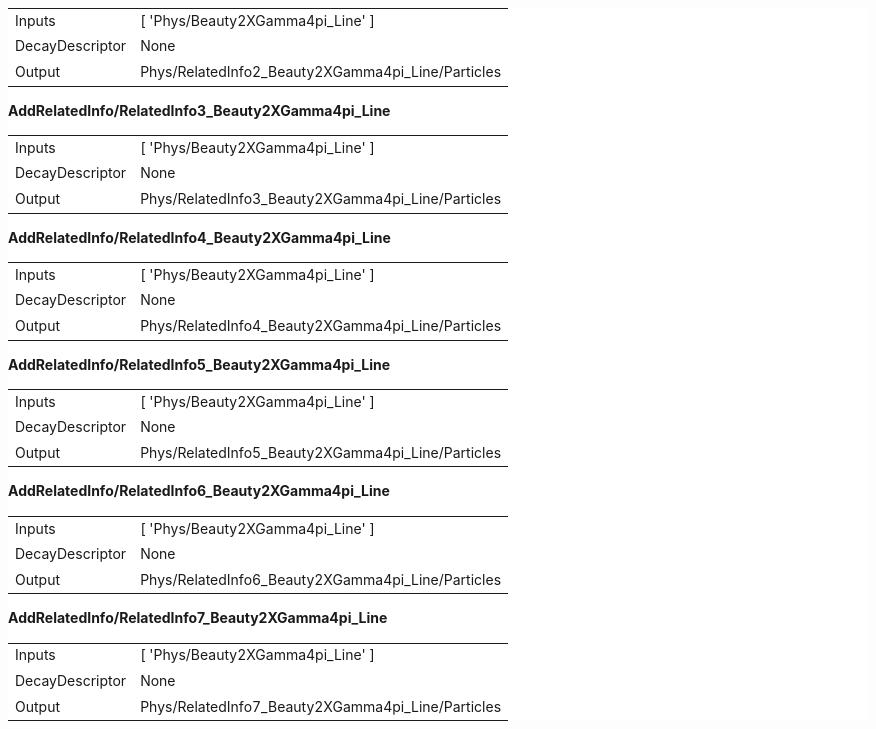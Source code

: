 |                 |                                                   |
|-----------------|---------------------------------------------------|
| Inputs          | [ 'Phys/Beauty2XGamma4pi_Line' ]                |
| DecayDescriptor | None                                              |
| Output          | Phys/RelatedInfo2_Beauty2XGamma4pi_Line/Particles |

**AddRelatedInfo/RelatedInfo3_Beauty2XGamma4pi_Line**

|                 |                                                   |
|-----------------|---------------------------------------------------|
| Inputs          | [ 'Phys/Beauty2XGamma4pi_Line' ]                |
| DecayDescriptor | None                                              |
| Output          | Phys/RelatedInfo3_Beauty2XGamma4pi_Line/Particles |

**AddRelatedInfo/RelatedInfo4_Beauty2XGamma4pi_Line**

|                 |                                                   |
|-----------------|---------------------------------------------------|
| Inputs          | [ 'Phys/Beauty2XGamma4pi_Line' ]                |
| DecayDescriptor | None                                              |
| Output          | Phys/RelatedInfo4_Beauty2XGamma4pi_Line/Particles |

**AddRelatedInfo/RelatedInfo5_Beauty2XGamma4pi_Line**

|                 |                                                   |
|-----------------|---------------------------------------------------|
| Inputs          | [ 'Phys/Beauty2XGamma4pi_Line' ]                |
| DecayDescriptor | None                                              |
| Output          | Phys/RelatedInfo5_Beauty2XGamma4pi_Line/Particles |

**AddRelatedInfo/RelatedInfo6_Beauty2XGamma4pi_Line**

|                 |                                                   |
|-----------------|---------------------------------------------------|
| Inputs          | [ 'Phys/Beauty2XGamma4pi_Line' ]                |
| DecayDescriptor | None                                              |
| Output          | Phys/RelatedInfo6_Beauty2XGamma4pi_Line/Particles |

**AddRelatedInfo/RelatedInfo7_Beauty2XGamma4pi_Line**

|                 |                                                   |
|-----------------|---------------------------------------------------|
| Inputs          | [ 'Phys/Beauty2XGamma4pi_Line' ]                |
| DecayDescriptor | None                                              |
| Output          | Phys/RelatedInfo7_Beauty2XGamma4pi_Line/Particles |
